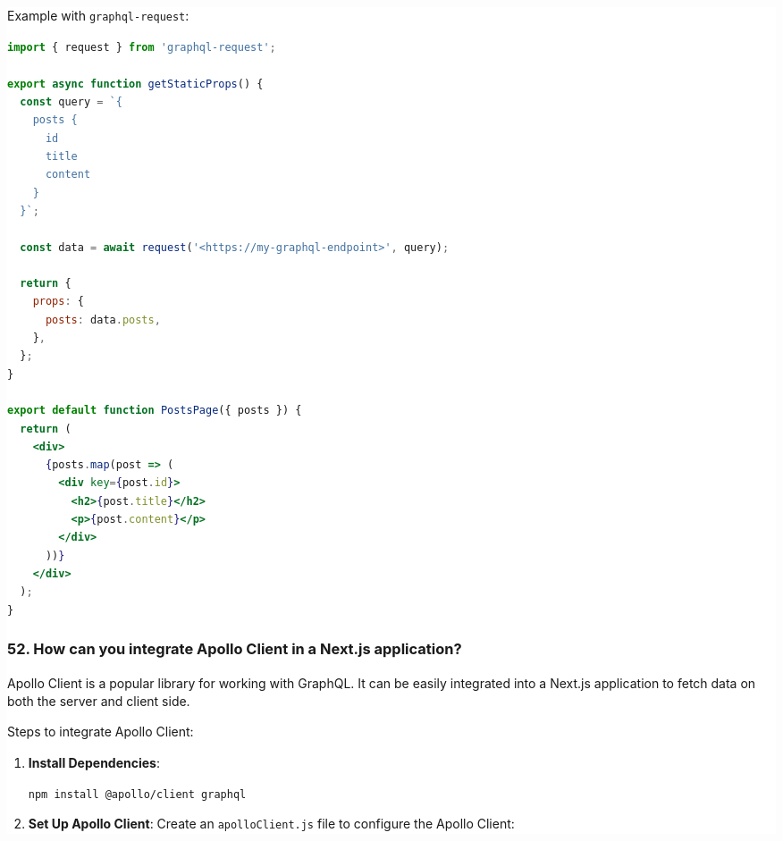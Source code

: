 Example with `graphql-request`:

```jsx
import { request } from 'graphql-request';

export async function getStaticProps() {
  const query = `{
    posts {
      id
      title
      content
    }
  }`;

  const data = await request('<https://my-graphql-endpoint>', query);

  return {
    props: {
      posts: data.posts,
    },
  };
}

export default function PostsPage({ posts }) {
  return (
    <div>
      {posts.map(post => (
        <div key={post.id}>
          <h2>{post.title}</h2>
          <p>{post.content}</p>
        </div>
      ))}
    </div>
  );
}

```

### 52. How can you integrate Apollo Client in a Next.js application?

Apollo Client is a popular library for working with GraphQL. It can be easily integrated into a Next.js application to fetch data on both the server and client side.

Steps to integrate Apollo Client:

1. **Install Dependencies**:
    
    ```bash
    npm install @apollo/client graphql
    ```
    
2. **Set Up Apollo Client**:
Create an `apolloClient.js` file to configure the Apollo Client:
    